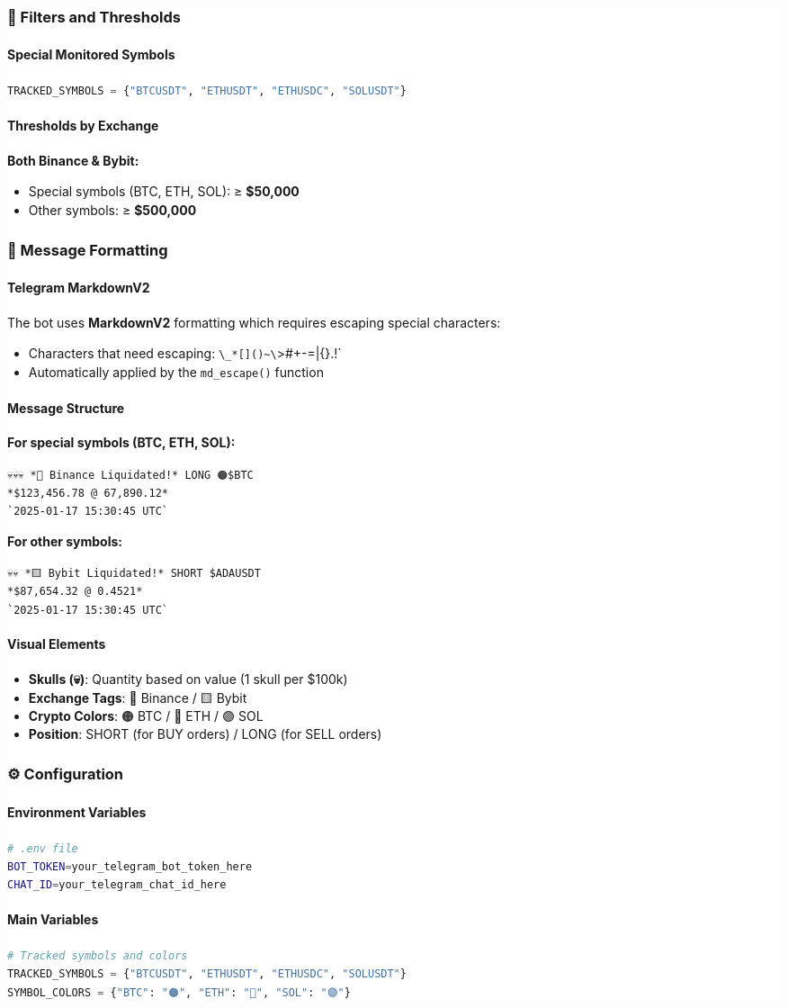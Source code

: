 ### 🎯 Filters and Thresholds

#### Special Monitored Symbols
```python
TRACKED_SYMBOLS = {"BTCUSDT", "ETHUSDT", "ETHUSDC", "SOLUSDT"}
```

#### Thresholds by Exchange

**Both Binance & Bybit:**
- Special symbols (BTC, ETH, SOL): ≥ **$50,000**
- Other symbols: ≥ **$500,000**

### 💬 Message Formatting

#### Telegram MarkdownV2
The bot uses **MarkdownV2** formatting which requires escaping special characters:
- Characters that need escaping: `\_*[]()~\`>#+-=|{}.!`
- Automatically applied by the `md_escape()` function

#### Message Structure

**For special symbols (BTC, ETH, SOL):**
```
💀💀💀 *🔶 Binance Liquidated!* LONG 🟠$BTC
*$123,456.78 @ 67,890.12*
`2025-01-17 15:30:45 UTC`
```

**For other symbols:**
```
💀💀 *🟨 Bybit Liquidated!* SHORT $ADAUSDT  
*$87,654.32 @ 0.4521*
`2025-01-17 15:30:45 UTC`
```

#### Visual Elements
- **Skulls (💀)**: Quantity based on value (1 skull per $100k)
- **Exchange Tags**: 🔶 Binance / 🟨 Bybit
- **Crypto Colors**: 🟠 BTC / 🔵 ETH / 🟣 SOL
- **Position**: SHORT (for BUY orders) / LONG (for SELL orders)

### ⚙️ Configuration

#### Environment Variables
```bash
# .env file
BOT_TOKEN=your_telegram_bot_token_here
CHAT_ID=your_telegram_chat_id_here
```

#### Main Variables
```python
# Tracked symbols and colors
TRACKED_SYMBOLS = {"BTCUSDT", "ETHUSDT", "ETHUSDC", "SOLUSDT"}
SYMBOL_COLORS = {"BTC": "🟠", "ETH": "🔵", "SOL": "🟣"}
```
